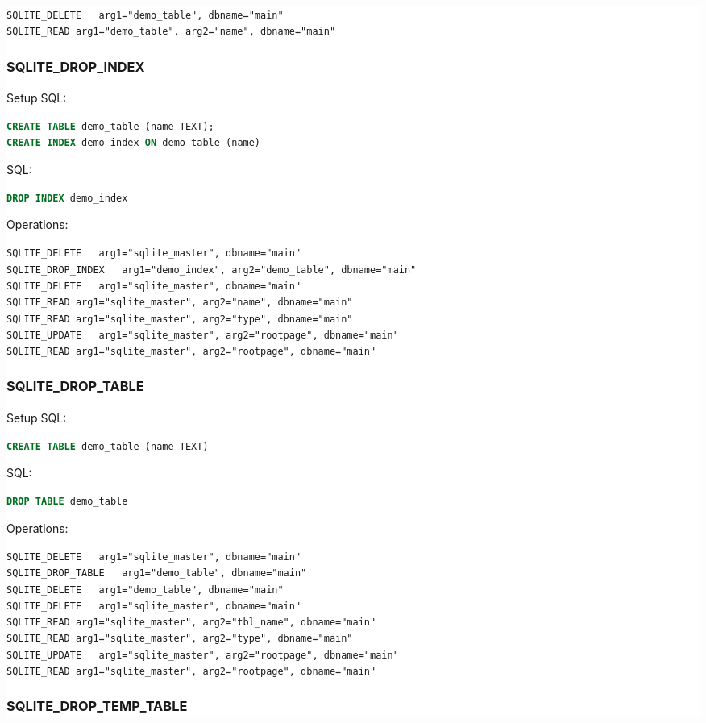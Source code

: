 ```
SQLITE_DELETE	arg1="demo_table", dbname="main"
SQLITE_READ	arg1="demo_table", arg2="name", dbname="main"
```

### SQLITE_DROP_INDEX

Setup SQL:
```sql
CREATE TABLE demo_table (name TEXT);
CREATE INDEX demo_index ON demo_table (name)
```

SQL:
```sql
DROP INDEX demo_index
```

Operations:

```
SQLITE_DELETE	arg1="sqlite_master", dbname="main"
SQLITE_DROP_INDEX	arg1="demo_index", arg2="demo_table", dbname="main"
SQLITE_DELETE	arg1="sqlite_master", dbname="main"
SQLITE_READ	arg1="sqlite_master", arg2="name", dbname="main"
SQLITE_READ	arg1="sqlite_master", arg2="type", dbname="main"
SQLITE_UPDATE	arg1="sqlite_master", arg2="rootpage", dbname="main"
SQLITE_READ	arg1="sqlite_master", arg2="rootpage", dbname="main"
```

### SQLITE_DROP_TABLE

Setup SQL:
```sql
CREATE TABLE demo_table (name TEXT)
```

SQL:
```sql
DROP TABLE demo_table
```

Operations:

```
SQLITE_DELETE	arg1="sqlite_master", dbname="main"
SQLITE_DROP_TABLE	arg1="demo_table", dbname="main"
SQLITE_DELETE	arg1="demo_table", dbname="main"
SQLITE_DELETE	arg1="sqlite_master", dbname="main"
SQLITE_READ	arg1="sqlite_master", arg2="tbl_name", dbname="main"
SQLITE_READ	arg1="sqlite_master", arg2="type", dbname="main"
SQLITE_UPDATE	arg1="sqlite_master", arg2="rootpage", dbname="main"
SQLITE_READ	arg1="sqlite_master", arg2="rootpage", dbname="main"
```

### SQLITE_DROP_TEMP_TABLE
